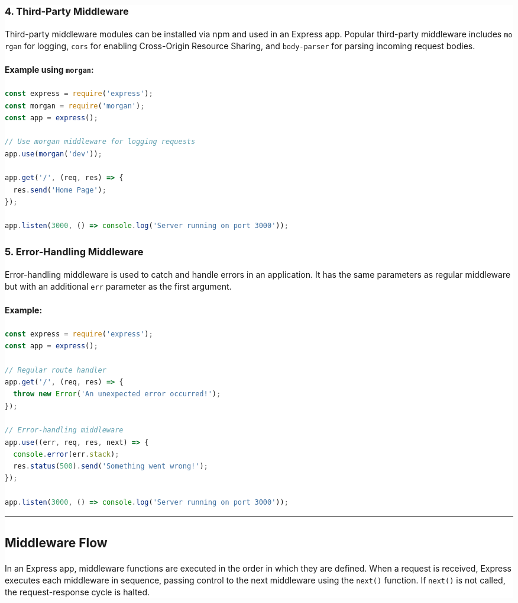 ### 4. Third-Party Middleware
Third-party middleware modules can be installed via npm and used in an Express app. Popular third-party middleware includes `morgan` for logging, `cors` for enabling Cross-Origin Resource Sharing, and `body-parser` for parsing incoming request bodies.

#### Example using `morgan`:

```javascript
const express = require('express');
const morgan = require('morgan');
const app = express();

// Use morgan middleware for logging requests
app.use(morgan('dev'));

app.get('/', (req, res) => {
  res.send('Home Page');
});

app.listen(3000, () => console.log('Server running on port 3000'));
```

### 5. Error-Handling Middleware
Error-handling middleware is used to catch and handle errors in an application. It has the same parameters as regular middleware but with an additional `err` parameter as the first argument.

#### Example:

```javascript
const express = require('express');
const app = express();

// Regular route handler
app.get('/', (req, res) => {
  throw new Error('An unexpected error occurred!');
});

// Error-handling middleware
app.use((err, req, res, next) => {
  console.error(err.stack);
  res.status(500).send('Something went wrong!');
});

app.listen(3000, () => console.log('Server running on port 3000'));
```

---

## Middleware Flow

In an Express app, middleware functions are executed in the order in which they are defined. When a request is received, Express executes each middleware in sequence, passing control to the next middleware using the `next()` function. If `next()` is not called, the request-response cycle is halted.
